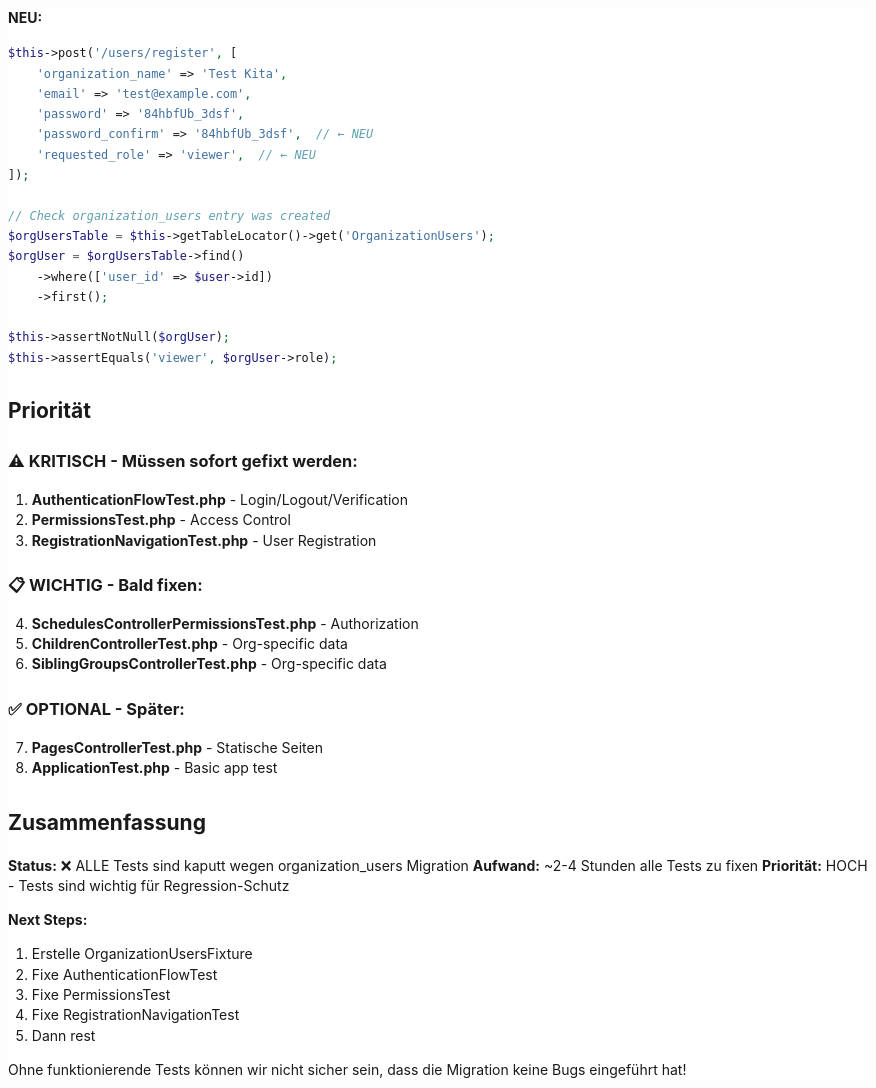 **NEU:**
```php
$this->post('/users/register', [
    'organization_name' => 'Test Kita',
    'email' => 'test@example.com',
    'password' => '84hbfUb_3dsf',
    'password_confirm' => '84hbfUb_3dsf',  // ← NEU
    'requested_role' => 'viewer',  // ← NEU
]);

// Check organization_users entry was created
$orgUsersTable = $this->getTableLocator()->get('OrganizationUsers');
$orgUser = $orgUsersTable->find()
    ->where(['user_id' => $user->id])
    ->first();
    
$this->assertNotNull($orgUser);
$this->assertEquals('viewer', $orgUser->role);
```

## Priorität

### ⚠️ KRITISCH - Müssen sofort gefixt werden:
1. **AuthenticationFlowTest.php** - Login/Logout/Verification
2. **PermissionsTest.php** - Access Control
3. **RegistrationNavigationTest.php** - User Registration

### 📋 WICHTIG - Bald fixen:
4. **SchedulesControllerPermissionsTest.php** - Authorization
5. **ChildrenControllerTest.php** - Org-specific data
6. **SiblingGroupsControllerTest.php** - Org-specific data

### ✅ OPTIONAL - Später:
7. **PagesControllerTest.php** - Statische Seiten
8. **ApplicationTest.php** - Basic app test

## Zusammenfassung
**Status:** ❌ ALLE Tests sind kaputt wegen organization_users Migration
**Aufwand:** ~2-4 Stunden alle Tests zu fixen
**Priorität:** HOCH - Tests sind wichtig für Regression-Schutz

**Next Steps:**
1. Erstelle OrganizationUsersFixture
2. Fixe AuthenticationFlowTest
3. Fixe PermissionsTest
4. Fixe RegistrationNavigationTest
5. Dann rest

Ohne funktionierende Tests können wir nicht sicher sein, dass die Migration keine Bugs eingeführt hat!
